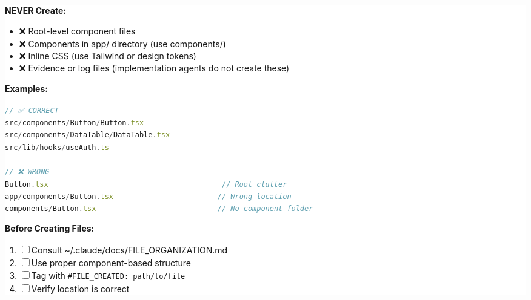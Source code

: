 **NEVER Create:**
- ❌ Root-level component files
- ❌ Components in app/ directory (use components/)
- ❌ Inline CSS (use Tailwind or design tokens)
- ❌ Evidence or log files (implementation agents do not create these)

**Examples:**
```typescript
// ✅ CORRECT
src/components/Button/Button.tsx
src/components/DataTable/DataTable.tsx
src/lib/hooks/useAuth.ts

// ❌ WRONG
Button.tsx                                        // Root clutter
app/components/Button.tsx                        // Wrong location
components/Button.tsx                            // No component folder
```

**Before Creating Files:**
1. ☐ Consult ~/.claude/docs/FILE_ORGANIZATION.md
2. ☐ Use proper component-based structure
3. ☐ Tag with `#FILE_CREATED: path/to/file`
4. ☐ Verify location is correct

